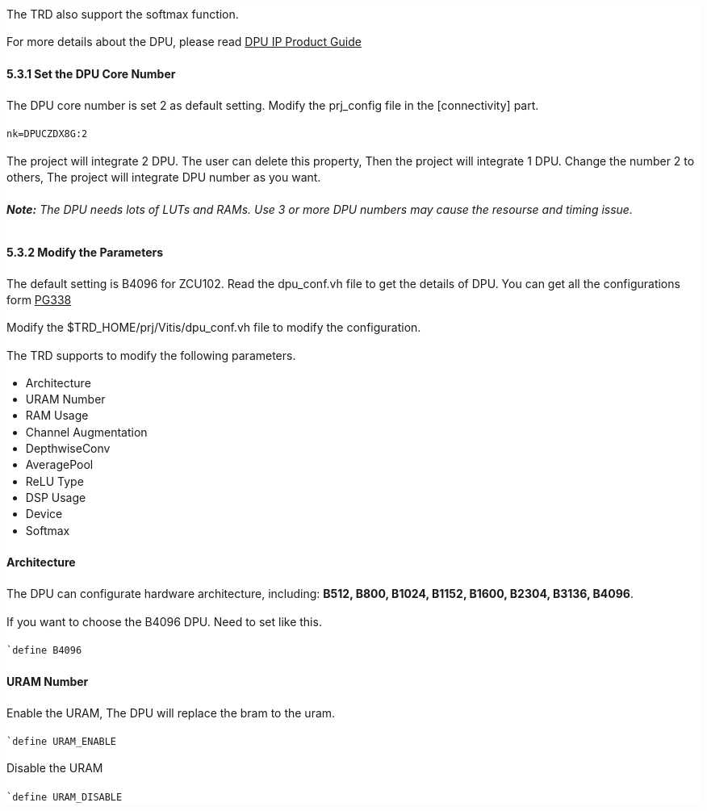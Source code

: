 The TRD also support the softmax function.
   
For more details about the DPU, please read [DPU IP Product Guide](https://www.xilinx.com/cgi-bin/docs/ipdoc?c=dpu;v=latest;d=pg338-dpu.pdf)

 
#### 5.3.1 Set the DPU Core Number

The DPU core number is set 2 as default setting. Modify the prj_config file in the [connectivity] part.

```
nk=DPUCZDX8G:2
```
The project will integrate 2 DPU. The user can delete this property, Then the project will integrate 1 DPU. Change the number 2 to others, The project will integrate DPU number as you want.

###### **Note:** The DPU needs lots of LUTs and RAMs. Use 3 or more DPU numbers may cause the resourse and timing issue.


#### 5.3.2 Modify the Parameters

The default setting is B4096 for ZCU102. Read the dpu_conf.vh file to get the details of DPU. You can get all the configurations form [PG338](https://www.xilinx.com/support/documentation/ip_documentation/dpu/v3_2/pg338-dpu.pdf) 

Modify the $TRD_HOME/prj/Vitis/dpu_conf.vh file to modify the configuration. 

The TRD supports to modify the following parameters.

- Architecture
- URAM Number
- RAM Usage 
- Channel Augmentation 
- DepthwiseConv
- AveragePool
- ReLU Type
- DSP Usage
- Device 
- Softmax

#### Architecture

The DPU can configurate hardware architecture, including: **B512, B800, B1024, B1152, B1600, B2304, B3136, B4096**.

If you want to choose the B4096 DPU. Need to set like this.

```
`define B4096
```
#### URAM Number

Enable the URAM, The DPU will replace the bram to the uram.

```
`define URAM_ENABLE
```
Disable the URAM
```
`define URAM_DISABLE
```
